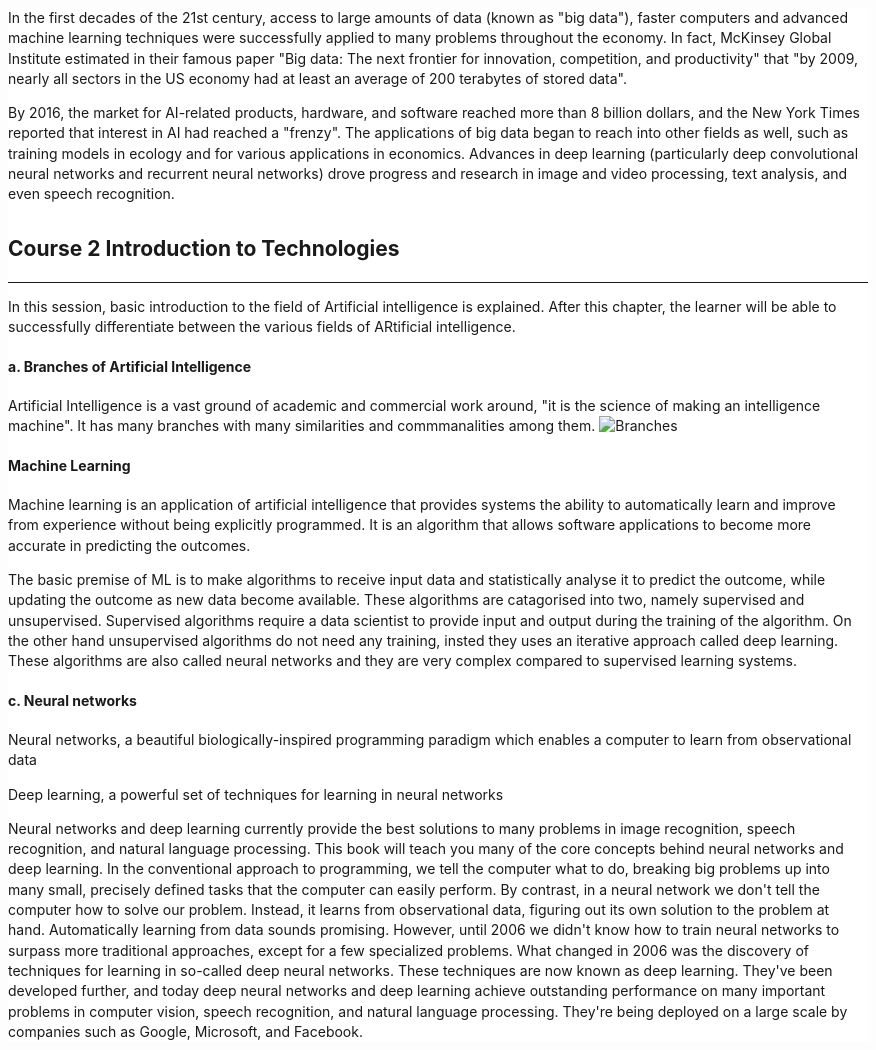  In the first decades of the 21st century, access to large amounts of data (known as "big data"), faster computers and advanced machine learning techniques were successfully applied to many problems throughout the economy. In fact, McKinsey Global Institute estimated in their famous paper "Big data: The next frontier for innovation, competition, and productivity" that "by 2009, nearly all sectors in the US economy had at least an average of 200 terabytes of stored data".

By 2016, the market for AI-related products, hardware, and software reached more than 8 billion dollars, and the New York Times reported that interest in AI had reached a "frenzy". The applications of big data began to reach into other fields as well, such as training models in ecology and for various applications in economics. Advances in deep learning (particularly deep convolutional neural networks and recurrent neural networks) drove progress and research in image and video processing, text analysis, and even speech recognition.





## Course 2 Introduction to Technologies

 
---
 
  In this session, basic introduction to the field of Artificial intelligence is explained. After this chapter, the learner will be able to successfully differentiate between the various fields of ARtificial intelligence.


#### a. Branches of Artificial Intelligence 

  Artificial Intelligence is a vast ground of academic and commercial work around, "it is the science of making an intelligence machine". It has many branches with many similarities and commmanalities among them.
![Branches](https://www.legaltechnology.com/wp-content/uploads/2015/11/Artificial-Intelligence-AI-larger-graphic.png)
#### Machine Learning
  Machine learning is an application of artificial intelligence that provides systems the ability to automatically learn and improve from experience without being explicitly programmed. It is an algorithm that allows software applications to become more accurate in predicting the outcomes. 
  
The basic premise of  ML is to make algorithms to receive input data and statistically analyse it to predict the outcome, while updating the outcome as new data become available. These algorithms are catagorised into two, namely supervised and unsupervised. Supervised algorithms require a data scientist to provide input and output during the training of the algorithm. On the other hand unsupervised algorithms do not need any training, insted they uses an iterative approach called deep learning. These algorithms are also called neural networks and they are very complex compared to supervised learning systems.

#### c. Neural networks
 Neural networks, a beautiful biologically-inspired programming paradigm which enables a computer to learn from observational data 
 
 Deep learning, a powerful set of techniques for learning in neural networks 
 
 Neural networks and deep learning currently provide the best solutions to many problems in image recognition, speech recognition, and natural language processing. This book will teach you many of the core concepts behind neural networks and deep learning. In the conventional approach to programming, we tell the computer what to do, breaking big problems up into many small, precisely defined tasks that the computer can easily perform. By contrast, in a neural network we don't tell the computer how to solve our problem. Instead, it learns from observational data, figuring out its own solution to the problem at hand. Automatically learning from data sounds promising. However, until 2006 we didn't know how to train neural networks to surpass more traditional approaches, except for a few specialized problems. What changed in 2006 was the discovery of techniques for learning in so-called deep neural networks. These techniques are now known as deep learning. They've been developed further, and today deep neural networks and deep learning achieve outstanding performance on many important problems in computer vision, speech recognition, and natural language processing. They're being deployed on a large scale by companies such as Google, Microsoft, and Facebook.
 
